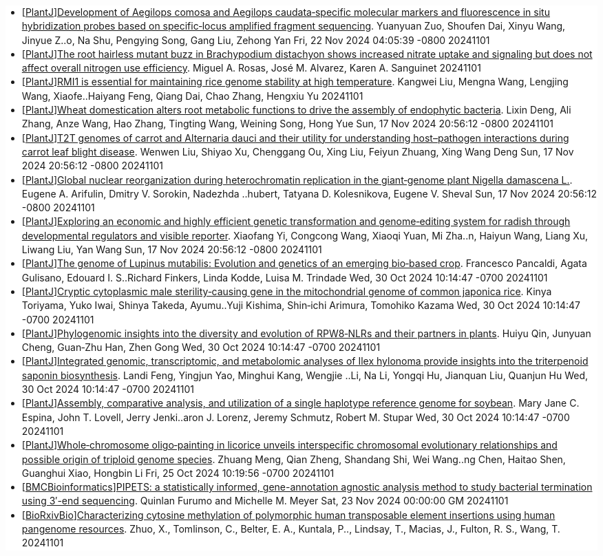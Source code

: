   - \[[PlantJ](https://onlinelibrary.wiley.com/journal/1365313x?af=R)\][Development of Aegilops comosa and Aegilops caudata‐specific molecular markers and fluorescence in situ hybridization probes based on specific‐locus amplified fragment sequencing](https://onlinelibrary.wiley.com/doi/10.1111/tpj.17140?af=R). Yuanyuan Zuo, Shoufen Dai, Xinyu Wang, Jinyue Z..o, Na Shu, Pengying Song, Gang Liu, Zehong Yan Fri, 22 Nov 2024 04:05:39 -0800	20241101
  - \[[PlantJ](https://onlinelibrary.wiley.com/journal/1365313x?af=R)\][The root hairless mutant buzz in Brachypodium distachyon shows increased nitrate uptake and signaling but does not affect overall nitrogen use efficiency](https://onlinelibrary.wiley.com/doi/10.1111/tpj.17143?af=R). Miguel A. Rosas, José M. Alvarez, Karen A. Sanguinet 	20241101
  - \[[PlantJ](https://onlinelibrary.wiley.com/journal/1365313x?af=R)\][RMI1 is essential for maintaining rice genome stability at high temperature](https://onlinelibrary.wiley.com/doi/10.1111/tpj.17076?af=R). Kangwei Liu, Mengna Wang, Lengjing Wang, Xiaofe..Haiyang Feng, Qiang Dai, Chao Zhang, Hengxiu Yu 	20241101
  - \[[PlantJ](https://onlinelibrary.wiley.com/journal/1365313x?af=R)\][Wheat domestication alters root metabolic functions to drive the assembly of endophytic bacteria](https://onlinelibrary.wiley.com/doi/10.1111/tpj.16972?af=R). Lixin Deng, Ali Zhang, Anze Wang, Hao Zhang, Tingting Wang, Weining Song, Hong Yue Sun, 17 Nov 2024 20:56:12 -0800	20241101
  - \[[PlantJ](https://onlinelibrary.wiley.com/journal/1365313x?af=R)\][T2T genomes of carrot and Alternaria dauci and their utility for understanding host–pathogen interactions during carrot leaf blight disease](https://onlinelibrary.wiley.com/doi/10.1111/tpj.17049?af=R). Wenwen Liu, Shiyao Xu, Chenggang Ou, Xing Liu, Feiyun Zhuang, Xing Wang Deng Sun, 17 Nov 2024 20:56:12 -0800	20241101
  - \[[PlantJ](https://onlinelibrary.wiley.com/journal/1365313x?af=R)\][Global nuclear reorganization during heterochromatin replication in the giant‐genome plant Nigella damascena L.](https://onlinelibrary.wiley.com/doi/10.1111/tpj.17063?af=R). Eugene A. Arifulin, Dmitry V. Sorokin, Nadezhda ..hubert, Tatyana D. Kolesnikova, Eugene V. Sheval Sun, 17 Nov 2024 20:56:12 -0800	20241101
  - \[[PlantJ](https://onlinelibrary.wiley.com/journal/1365313x?af=R)\][Exploring an economic and highly efficient genetic transformation and genome‐editing system for radish through developmental regulators and visible reporter](https://onlinelibrary.wiley.com/doi/10.1111/tpj.17068?af=R). Xiaofang Yi, Congcong Wang, Xiaoqi Yuan, Mi Zha..n, Haiyun Wang, Liang Xu, Liwang Liu, Yan Wang Sun, 17 Nov 2024 20:56:12 -0800	20241101
  - \[[PlantJ](https://onlinelibrary.wiley.com/journal/1365313x?af=R)\][The genome of Lupinus mutabilis: Evolution and genetics of an emerging bio‐based crop](https://onlinelibrary.wiley.com/doi/10.1111/tpj.17021?af=R). Francesco Pancaldi, Agata Gulisano, Edouard I. S..Richard Finkers, Linda Kodde, Luisa M. Trindade Wed, 30 Oct 2024 10:14:47 -0700	20241101
  - \[[PlantJ](https://onlinelibrary.wiley.com/journal/1365313x?af=R)\][Cryptic cytoplasmic male sterility‐causing gene in the mitochondrial genome of common japonica rice](https://onlinelibrary.wiley.com/doi/10.1111/tpj.17028?af=R). Kinya Toriyama, Yuko Iwai, Shinya Takeda, Ayumu..Yuji Kishima, Shin‐ichi Arimura, Tomohiko Kazama Wed, 30 Oct 2024 10:14:47 -0700	20241101
  - \[[PlantJ](https://onlinelibrary.wiley.com/journal/1365313x?af=R)\][Phylogenomic insights into the diversity and evolution of RPW8‐NLRs and their partners in plants](https://onlinelibrary.wiley.com/doi/10.1111/tpj.17034?af=R). Huiyu Qin, Junyuan Cheng, Guan‐Zhu Han, Zhen Gong Wed, 30 Oct 2024 10:14:47 -0700	20241101
  - \[[PlantJ](https://onlinelibrary.wiley.com/journal/1365313x?af=R)\][Integrated genomic, transcriptomic, and metabolomic analyses of Ilex hylonoma provide insights into the triterpenoid saponin biosynthesis](https://onlinelibrary.wiley.com/doi/10.1111/tpj.17046?af=R). Landi Feng, Yingjun Yao, Minghui Kang, Wengjie ..Li, Na Li, Yongqi Hu, Jianquan Liu, Quanjun Hu Wed, 30 Oct 2024 10:14:47 -0700	20241101
  - \[[PlantJ](https://onlinelibrary.wiley.com/journal/1365313x?af=R)\][Assembly, comparative analysis, and utilization of a single haplotype reference genome for soybean](https://onlinelibrary.wiley.com/doi/10.1111/tpj.17026?af=R). Mary Jane C. Espina, John T. Lovell, Jerry Jenki..aron J. Lorenz, Jeremy Schmutz, Robert M. Stupar Wed, 30 Oct 2024 10:14:47 -0700	20241101
  - \[[PlantJ](https://onlinelibrary.wiley.com/journal/1365313x?af=R)\][Whole‐chromosome oligo‐painting in licorice unveils interspecific chromosomal evolutionary relationships and possible origin of triploid genome species](https://onlinelibrary.wiley.com/doi/10.1111/tpj.17102?af=R). Zhuang Meng, Qian Zheng, Shandang Shi, Wei Wang..ng Chen, Haitao Shen, Guanghui Xiao, Hongbin Li Fri, 25 Oct 2024 10:19:56 -0700	20241101
  - \[[BMCBioinformatics](https://bmcbioinformatics.biomedcentral.com)\][PIPETS: a statistically informed, gene-annotation agnostic analysis method to study bacterial termination using 3′-end sequencing](https://bmcbioinformatics.biomedcentral.com/articles/10.1186/s12859-024-05982-5). Quinlan Furumo and Michelle M. Meyer Sat, 23 Nov 2024 00:00:00 GM	20241101
  - \[[BioRxivBio](http://biorxiv.org)\][Characterizing cytosine methylation of polymorphic human transposable element insertions using human pangenome resources](http://biorxiv.org/cgi/content/short/2024.11.22.623804v1?rss=1). Zhuo, X., Tomlinson, C., Belter, E. A., Kuntala, P.., Lindsay, T., Macias, J., Fulton, R. S., Wang, T. 	20241101
